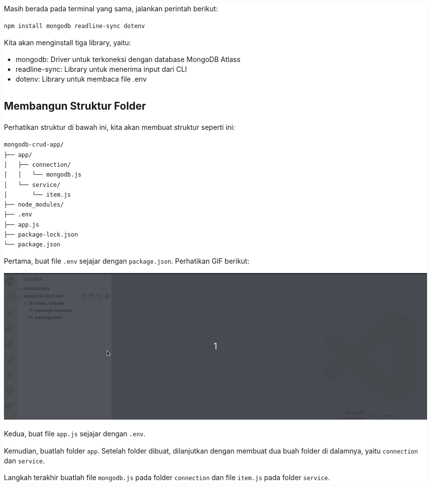 Masih berada pada terminal yang sama, jalankan perintah berikut:

```bash
npm install mongodb readline-sync dotenv
```

Kita akan menginstall tiga library, yaitu:

- mongodb: Driver untuk terkoneksi dengan database MongoDB Atlass
- readline-sync: Library untuk menerima input dari CLI
- dotenv: Library untuk membaca file .env

## Membangun Struktur Folder

Perhatikan struktur di bawah ini, kita akan membuat struktur seperti ini:

```text
mongodb-crud-app/
├── app/
│   ├── connection/
│   │   └── mongodb.js
│   └── service/
│       └── item.js
├── node_modules/
├── .env
├── app.js
├── package-lock.json
└── package.json
```

Pertama, buat file `.env` sejajar dengan `package.json`. Perhatikan GIF berikut:

![alt text](./assets/7-building-todo-list-with-js/1.gif)

Kedua, buat file `app.js` sejajar dengan `.env`.

Kemudian, buatlah folder `app`. Setelah folder dibuat, dilanjutkan dengan membuat dua buah folder di dalamnya, yaitu `connection` dan `service`.

Langkah terakhir buatlah file `mongodb.js` pada folder `connection` dan file `item.js` pada folder `service`.
